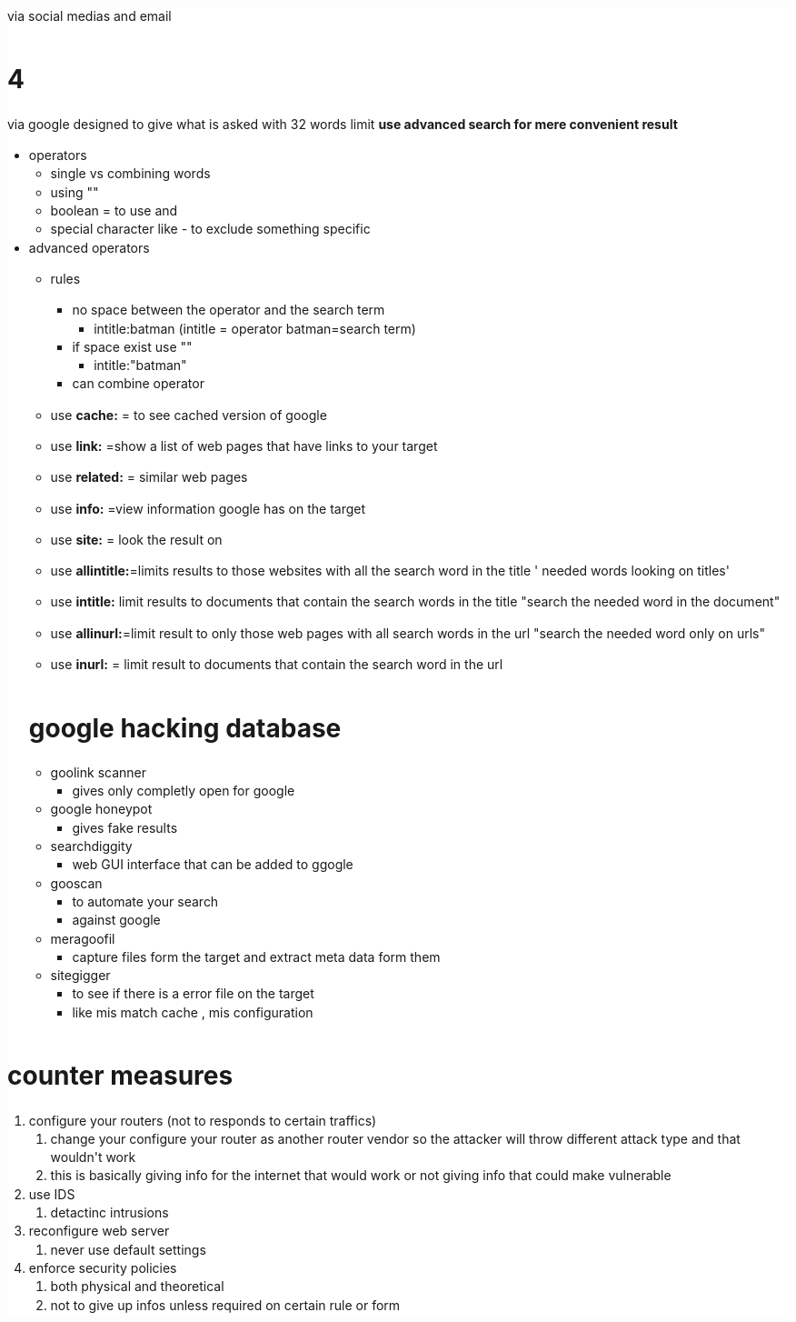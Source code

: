 via social medias and email
# 4
via google 
	designed to give what is asked 
	with 32 words limit 
	**use advanced search for mere convenient result**
- operators 
	- single vs combining words
	- using ""
	- boolean = to use and
	- special character  like - to exclude something specific
- advanced operators 
	- rules 
		- no space between the operator and the search term
			- intitle:batman (intitle = operator batman=search term)
		- if space exist use ""
			- intitle:"batman"
		-  can combine operator 
		
	- use **cache:** = to see cached version of google 
	- use **link:** =show a list of web pages that have links to your target 
	- use **related:** = similar web pages  
	- use **info:** =view information google has on the target 
	- use **site:** = look the result on 
	- use **allintitle:**=limits results to those websites with all the search word in the title ' needed words looking on titles'
	- use **intitle:** limit results to documents that contain the search words in the title "search the needed word in the document"
	- use **allinurl:**=limit result to only those web pages with all search words in the url "search the needed word only on urls"
	-  use **inurl:** = limit result to documents that contain the search word in the url
	# google hacking database
	- goolink scanner 
		- gives only completly open for google
	- google honeypot 
		- gives fake results 
	- searchdiggity 
		- web GUI interface that can be added to ggogle
	- gooscan
		- to automate your search 
		-  against google 
	- meragoofil
		- capture files form the target and extract meta data form them 
	- sitegigger 
		- to see if there is a error file on the target 
		- like mis match cache , mis configuration 
# counter measures
1. configure your routers (not to responds to certain traffics)
	1. change your configure your router as another router vendor so the attacker will throw different attack type and that wouldn't work
	2. this is basically giving info for the internet that would work or not giving info that could make vulnerable 
2. use IDS 
	1. detactinc intrusions
3. reconfigure web server
	1. never use default settings
4. enforce security policies 
	1. both physical and theoretical 
	2. not to give up infos unless required on certain rule or form